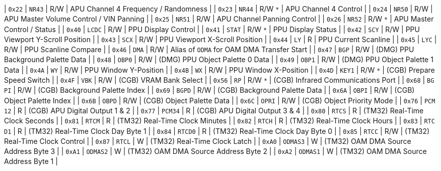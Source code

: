 | `0x22`   | `NR43`     | R/W       | APU Channel 4 Frequency / Randomness                |
| `0x23`   | `NR44`     | R/W `*`   | APU Channel 4 Control                               |
| `0x24`   | `NR50`     | R/W       | APU Master Volume Control / VIN Panning             |
| `0x25`   | `NR51`     | R/W       | APU Channel Panning Control                         |
| `0x26`   | `NR52`     | R/W `*`   | APU Master Control / Status                         |
| `0x40`   | `LCDC`     | R/W       | PPU Display Control                                 |
| `0x41`   | `STAT`     | R/W `*`   | PPU Display Status                                  |
| `0x42`   | `SCY`      | R/W       | PPU Viewport Y-Scroll Position                      |
| `0x43`   | `SCX`      | R/W       | PPU Viewport X-Scroll Position                      |
| `0x44`   | `LY`       | R         | PPU Current Scanline                                |
| `0x45`   | `LYC`      | R/W       | PPU Scanline Compare                                |
| `0x46`   | `DMA`      | R/W       | Alias of `ODMA` for OAM DMA Transfer Start          |
| `0x47`   | `BGP`      | R/W       | (DMG) PPU Background Palette Data                   |
| `0x48`   | `OBP0`     | R/W       | (DMG) PPU Object Palette 0 Data                     |
| `0x49`   | `OBP1`     | R/W       | (DMG) PPU Object Palette 1 Data                     |
| `0x4A`   | `WY`       | R/W       | PPU Window Y-Position                               |
| `0x4B`   | `WX`       | R/W       | PPU Window X-Position                               |
| `0x4D`   | `KEY1`     | R/W `*`   | (CGB) Prepare Speed Switch                          |
| `0x4F`   | `VBK`      | R/W       | (CGB) VRAM Bank Select                              |
| `0x56`   | `RP`       | R/W `*`   | (CGB) Infrared Communications Port                  |
| `0x68`   | `BGPI`     | R/W       | (CGB) Background Palette Index                      |
| `0x69`   | `BGPD`     | R/W       | (CGB) Background Palette Data                       |
| `0x6A`   | `OBPI`     | R/W       | (CGB) Object Palette Index                          |
| `0x6B`   | `OBPD`     | R/W       | (CGB) Object Palette Data                           |
| `0x6C`   | `OPRI`     | R/W       | (CGB) Object Priority Mode                          |
| `0x76`   | `PCM12`    | R         | (CGB) APU Digital Output 1 & 2                      |
| `0x77`   | `PCM34`    | R         | (CGB) APU Digital Output 3 & 4                      |
| `0x80`   | `RTCS`     | R         | (TM32) Real-Time Clock Seconds                      |
| `0x81`   | `RTCM`     | R         | (TM32) Real-Time Clock Minutes                      |
| `0x82`   | `RTCH`     | R         | (TM32) Real-Time Clock Hours                        |
| `0x83`   | `RTCD1`    | R         | (TM32) Real-Time Clock Day Byte 1                   |
| `0x84`   | `RTCD0`    | R         | (TM32) Real-Time Clock Day Byte 0                   |
| `0x85`   | `RTCC`     | R/W       | (TM32) Real-Time Clock Control                      |
| `0x87`   | `RTCL`     | W         | (TM32) Real-Time Clock Latch                        |
| `0xA0`   | `ODMAS3`   | W         | (TM32) OAM DMA Source Address Byte 3                |
| `0xA1`   | `ODMAS2`   | W         | (TM32) OAM DMA Source Address Byte 2                |
| `0xA2`   | `ODMAS1`   | W         | (TM32) OAM DMA Source Address Byte 1                |